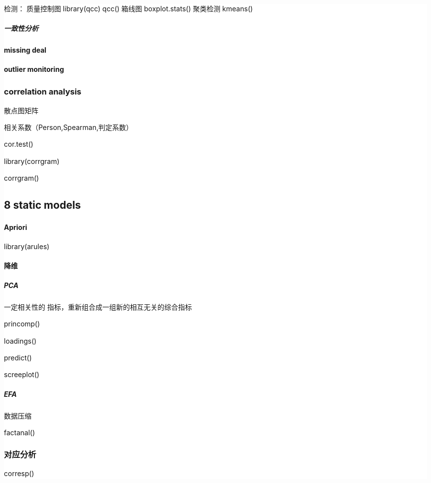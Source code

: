 检测：
质量控制图
library(qcc)
qcc()
箱线图
boxplot.stats()
聚类检测
kmeans()
##### 一致性分析

#### missing deal
#### outlier monitoring

### correlation analysis

散点图矩阵

相关系数（Person,Spearman,判定系数）

cor.test()

library(corrgram)

corrgram()

## 8 static models

#### Apriori

library(arules)

#### 降维

##### 	PCA

一定相关性的 指标，重新组合成一组新的相互无关的综合指标 

princomp()

loadings()

predict()

screeplot()

##### EFA

数据压缩

factanal()

### 对应分析

corresp()


